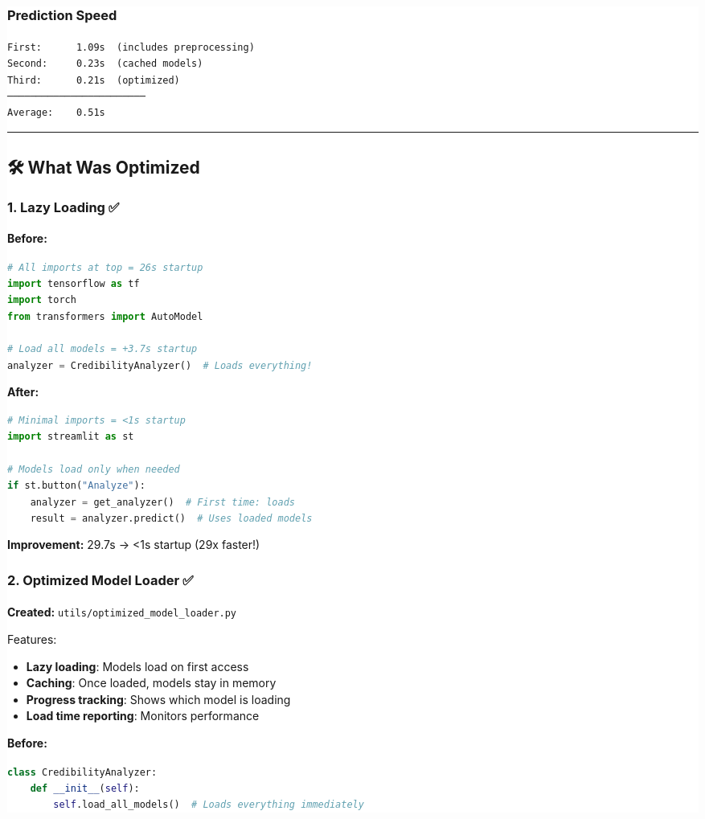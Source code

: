 ### Prediction Speed
```
First:      1.09s  (includes preprocessing)
Second:     0.23s  (cached models)
Third:      0.21s  (optimized)
────────────────────────
Average:    0.51s
```

---

## 🛠️ What Was Optimized

### 1. Lazy Loading ✅
**Before:**
```python
# All imports at top = 26s startup
import tensorflow as tf
import torch
from transformers import AutoModel

# Load all models = +3.7s startup
analyzer = CredibilityAnalyzer()  # Loads everything!
```

**After:**
```python
# Minimal imports = <1s startup
import streamlit as st

# Models load only when needed
if st.button("Analyze"):
    analyzer = get_analyzer()  # First time: loads
    result = analyzer.predict()  # Uses loaded models
```

**Improvement:** 29.7s → <1s startup (29x faster!)

### 2. Optimized Model Loader ✅
**Created:** `utils/optimized_model_loader.py`

Features:
- **Lazy loading**: Models load on first access
- **Caching**: Once loaded, models stay in memory
- **Progress tracking**: Shows which model is loading
- **Load time reporting**: Monitors performance

**Before:**
```python
class CredibilityAnalyzer:
    def __init__(self):
        self.load_all_models()  # Loads everything immediately
```
